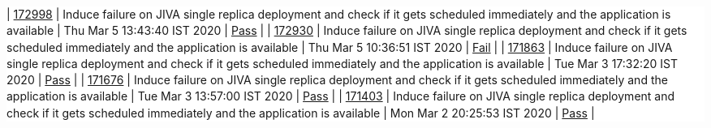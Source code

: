 |     <a href="https://gitlab.openebs.ci/openebs/e2e-konvoy/-/jobs/172998">172998</a>           |  Induce failure on JIVA single replica deployment and check if it gets scheduled immediately and the application is available           | Thu Mar  5 13:43:40 IST 2020  | <a href="https://e2e-logs.openebs100.io/app/kibana#/discover?_g=(refreshInterval:(pause:!t,value:0),time:(from:now-7d,mode:quick,to:now))&_a=(columns:!(_source),filters:!(('$state':(store:appState),meta:(alias:!n,disabled:!f,index:cluster-logs,key:commit_id,negate:!f,params:(query:'ab1df7261fd60b705dba8d64b7f1a387b8fa1a7a',type:phrase),type:phrase,value:'ab1df7261fd60b705dba8d64b7f1a387b8fa1a7a'),query:(match:(commit_id:(query:'ab1df7261fd60b705dba8d64b7f1a387b8fa1a7a',type:phrase)))),('$state':(store:appState),meta:(alias:!n,disabled:!f,index:cluster-logs,key:pipeline_id,negate:!f,params:(query:'5584',type:phrase),type:phrase,value:'5584'),query:(match:(pipeline_id:(query:'5584',type:phrase))))),index:cluster-logs,interval:auto,query:(language:lucene,query:''),sort:!('@timestamp',desc))">Pass</a> |
|     <a href="https://gitlab.openebs.ci/openebs/e2e-konvoy/-/jobs/172930">172930</a>           |  Induce failure on JIVA single replica deployment and check if it gets scheduled immediately and the application is available           | Thu Mar  5 10:36:51 IST 2020  | <a href="https://e2e-logs.openebs100.io/app/kibana#/discover?_g=(refreshInterval:(pause:!t,value:0),time:(from:now-7d,mode:quick,to:now))&_a=(columns:!(_source),filters:!(('$state':(store:appState),meta:(alias:!n,disabled:!f,index:cluster-logs,key:commit_id,negate:!f,params:(query:'ab1df7261fd60b705dba8d64b7f1a387b8fa1a7a',type:phrase),type:phrase,value:'ab1df7261fd60b705dba8d64b7f1a387b8fa1a7a'),query:(match:(commit_id:(query:'ab1df7261fd60b705dba8d64b7f1a387b8fa1a7a',type:phrase)))),('$state':(store:appState),meta:(alias:!n,disabled:!f,index:cluster-logs,key:pipeline_id,negate:!f,params:(query:'5583',type:phrase),type:phrase,value:'5583'),query:(match:(pipeline_id:(query:'5583',type:phrase))))),index:cluster-logs,interval:auto,query:(language:lucene,query:''),sort:!('@timestamp',desc))">Fail</a> |
|     <a href="https://gitlab.openebs.ci/openebs/e2e-konvoy/-/jobs/171863">171863</a>           |  Induce failure on JIVA single replica deployment and check if it gets scheduled immediately and the application is available           | Tue Mar  3 17:32:20 IST 2020  | <a href="https://e2e-logs.openebs100.io/app/kibana#/discover?_g=(refreshInterval:(pause:!t,value:0),time:(from:now-7d,mode:quick,to:now))&_a=(columns:!(_source),filters:!(('$state':(store:appState),meta:(alias:!n,disabled:!f,index:cluster-logs,key:commit_id,negate:!f,params:(query:'5b7c30910118da91d7669d7d163bcfd1c0c7034d',type:phrase),type:phrase,value:'5b7c30910118da91d7669d7d163bcfd1c0c7034d'),query:(match:(commit_id:(query:'5b7c30910118da91d7669d7d163bcfd1c0c7034d',type:phrase)))),('$state':(store:appState),meta:(alias:!n,disabled:!f,index:cluster-logs,key:pipeline_id,negate:!f,params:(query:'5560',type:phrase),type:phrase,value:'5560'),query:(match:(pipeline_id:(query:'5560',type:phrase))))),index:cluster-logs,interval:auto,query:(language:lucene,query:''),sort:!('@timestamp',desc))">Pass</a> |
|     <a href="https://gitlab.openebs.ci/openebs/e2e-konvoy/-/jobs/171676">171676</a>           |  Induce failure on JIVA single replica deployment and check if it gets scheduled immediately and the application is available           | Tue Mar  3 13:57:00 IST 2020  | <a href="https://e2e-logs.openebs100.io/app/kibana#/discover?_g=(refreshInterval:(pause:!t,value:0),time:(from:now-7d,mode:quick,to:now))&_a=(columns:!(_source),filters:!(('$state':(store:appState),meta:(alias:!n,disabled:!f,index:cluster-logs,key:commit_id,negate:!f,params:(query:'5b7c30910118da91d7669d7d163bcfd1c0c7034d',type:phrase),type:phrase,value:'5b7c30910118da91d7669d7d163bcfd1c0c7034d'),query:(match:(commit_id:(query:'5b7c30910118da91d7669d7d163bcfd1c0c7034d',type:phrase)))),('$state':(store:appState),meta:(alias:!n,disabled:!f,index:cluster-logs,key:pipeline_id,negate:!f,params:(query:'5555',type:phrase),type:phrase,value:'5555'),query:(match:(pipeline_id:(query:'5555',type:phrase))))),index:cluster-logs,interval:auto,query:(language:lucene,query:''),sort:!('@timestamp',desc))">Pass</a> |
|     <a href="https://gitlab.openebs.ci/openebs/e2e-konvoy/-/jobs/171403">171403</a>           |  Induce failure on JIVA single replica deployment and check if it gets scheduled immediately and the application is available           | Mon Mar  2 20:25:53 IST 2020  | <a href="https://e2e-logs.openebs100.io/app/kibana#/discover?_g=(refreshInterval:(pause:!t,value:0),time:(from:now-7d,mode:quick,to:now))&_a=(columns:!(_source),filters:!(('$state':(store:appState),meta:(alias:!n,disabled:!f,index:cluster-logs,key:commit_id,negate:!f,params:(query:'4e46238b45598858b4d90499963cd3b4cb23f003',type:phrase),type:phrase,value:'4e46238b45598858b4d90499963cd3b4cb23f003'),query:(match:(commit_id:(query:'4e46238b45598858b4d90499963cd3b4cb23f003',type:phrase)))),('$state':(store:appState),meta:(alias:!n,disabled:!f,index:cluster-logs,key:pipeline_id,negate:!f,params:(query:'5548',type:phrase),type:phrase,value:'5548'),query:(match:(pipeline_id:(query:'5548',type:phrase))))),index:cluster-logs,interval:auto,query:(language:lucene,query:''),sort:!('@timestamp',desc))">Pass</a> |